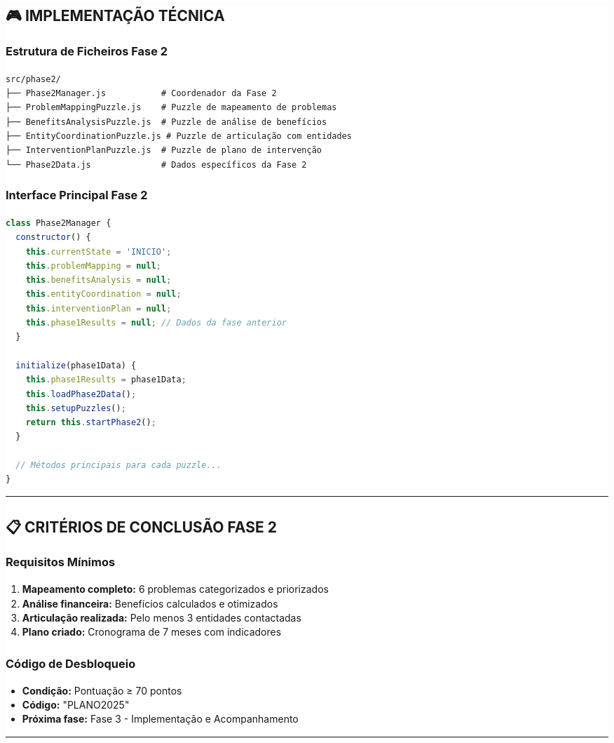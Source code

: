 
## 🎮 **IMPLEMENTAÇÃO TÉCNICA**

### **Estrutura de Ficheiros Fase 2**
```
src/phase2/
├── Phase2Manager.js           # Coordenador da Fase 2
├── ProblemMappingPuzzle.js    # Puzzle de mapeamento de problemas
├── BenefitsAnalysisPuzzle.js  # Puzzle de análise de benefícios
├── EntityCoordinationPuzzle.js # Puzzle de articulação com entidades
├── InterventionPlanPuzzle.js  # Puzzle de plano de intervenção
└── Phase2Data.js              # Dados específicos da Fase 2
```

### **Interface Principal Fase 2**
```javascript
class Phase2Manager {
  constructor() {
    this.currentState = 'INICIO';
    this.problemMapping = null;
    this.benefitsAnalysis = null;
    this.entityCoordination = null;
    this.interventionPlan = null;
    this.phase1Results = null; // Dados da fase anterior
  }
  
  initialize(phase1Data) {
    this.phase1Results = phase1Data;
    this.loadPhase2Data();
    this.setupPuzzles();
    return this.startPhase2();
  }
  
  // Métodos principais para cada puzzle...
}
```

---

## 📋 **CRITÉRIOS DE CONCLUSÃO FASE 2**

### **Requisitos Mínimos**
1. **Mapeamento completo:** 6 problemas categorizados e priorizados
2. **Análise financeira:** Benefícios calculados e otimizados
3. **Articulação realizada:** Pelo menos 3 entidades contactadas
4. **Plano criado:** Cronograma de 7 meses com indicadores

### **Código de Desbloqueio**
- **Condição:** Pontuação ≥ 70 pontos
- **Código:** "PLANO2025"
- **Próxima fase:** Fase 3 - Implementação e Acompanhamento

---